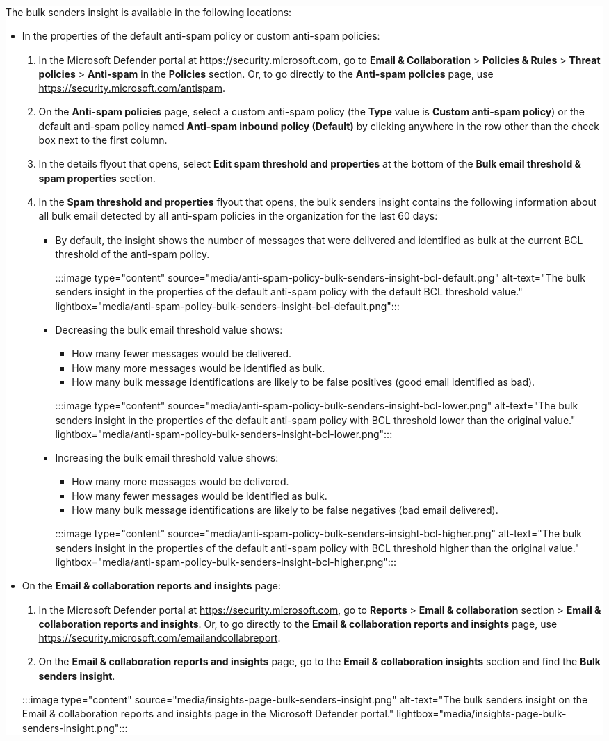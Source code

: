 The bulk senders insight is available in the following locations:

- In the properties of the default anti-spam policy or custom anti-spam policies:

  1. In the Microsoft Defender portal at <https://security.microsoft.com>, go to **Email & Collaboration** \> **Policies & Rules** \> **Threat policies** \> **Anti-spam** in the **Policies** section. Or, to go directly to the **Anti-spam policies** page, use <https://security.microsoft.com/antispam>.

  2. On the **Anti-spam policies** page, select a custom anti-spam policy (the **Type** value is **Custom anti-spam policy**) or the default anti-spam policy named **Anti-spam inbound policy (Default)** by clicking anywhere in the row other than the check box next to the first column.

  3. In the details flyout that opens, select **Edit spam threshold and properties** at the bottom of the **Bulk email threshold & spam properties** section.

  4. In the **Spam threshold and properties** flyout that opens, the bulk senders insight contains the following information about all bulk email detected by all anti-spam policies in the organization for the last 60 days:

     - By default, the insight shows the number of messages that were delivered and identified as bulk at the current BCL threshold of the anti-spam policy.

       :::image type="content" source="media/anti-spam-policy-bulk-senders-insight-bcl-default.png" alt-text="The bulk senders insight in the properties of the default anti-spam policy with the default BCL threshold value." lightbox="media/anti-spam-policy-bulk-senders-insight-bcl-default.png":::

     - Decreasing the bulk email threshold value shows:
       - How many fewer messages would be delivered.
       - How many more messages would be identified as bulk.
       - How many bulk message identifications are likely to be false positives (good email identified as bad).

       :::image type="content" source="media/anti-spam-policy-bulk-senders-insight-bcl-lower.png" alt-text="The bulk senders insight in the properties of the default anti-spam policy with BCL threshold lower than the original value." lightbox="media/anti-spam-policy-bulk-senders-insight-bcl-lower.png":::

     - Increasing the bulk email threshold value shows:
       - How many more messages would be delivered.
       - How many fewer messages would be identified as bulk.
       - How many bulk message identifications are likely to be false negatives (bad email delivered).

       :::image type="content" source="media/anti-spam-policy-bulk-senders-insight-bcl-higher.png" alt-text="The bulk senders insight in the properties of the default anti-spam policy with BCL threshold higher than the original value." lightbox="media/anti-spam-policy-bulk-senders-insight-bcl-higher.png":::

- On the **Email & collaboration reports and insights** page:

  1. In the Microsoft Defender portal at <https://security.microsoft.com>, go to **Reports** \> **Email & collaboration** section \> **Email & collaboration reports and insights**. Or, to go directly to the **Email & collaboration reports and insights** page, use <https://security.microsoft.com/emailandcollabreport>.
  
  2. On the **Email & collaboration reports and insights** page, go to the **Email & collaboration insights** section and find the **Bulk senders insight**.

  :::image type="content" source="media/insights-page-bulk-senders-insight.png" alt-text="The bulk senders insight on the Email & collaboration reports and insights page in the Microsoft Defender portal." lightbox="media/insights-page-bulk-senders-insight.png":::
